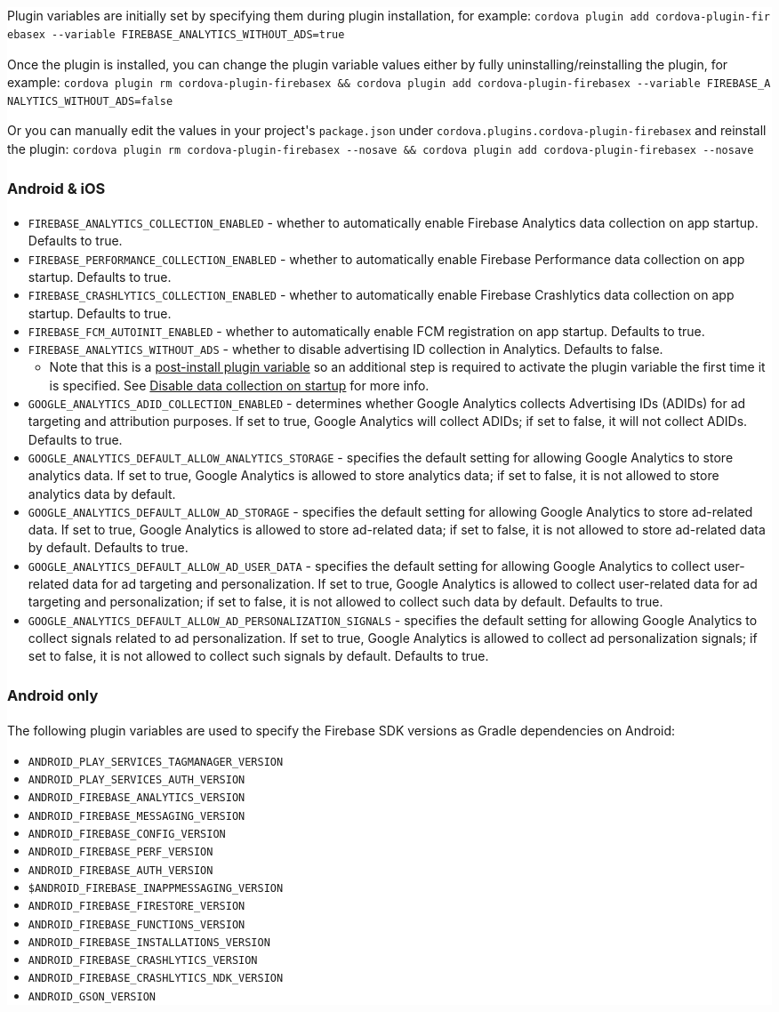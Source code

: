 Plugin variables are initially set by specifying them during plugin installation, for example:
`cordova plugin add cordova-plugin-firebasex --variable FIREBASE_ANALYTICS_WITHOUT_ADS=true`

Once the plugin is installed, you can change the plugin variable values either by fully uninstalling/reinstalling the plugin, for example:
`cordova plugin rm cordova-plugin-firebasex && cordova plugin add cordova-plugin-firebasex --variable FIREBASE_ANALYTICS_WITHOUT_ADS=false`

Or you can manually edit the values in your project's `package.json` under `cordova.plugins.cordova-plugin-firebasex` and reinstall the plugin:
`cordova plugin rm cordova-plugin-firebasex --nosave && cordova plugin add cordova-plugin-firebasex --nosave`

### Android & iOS

-   `FIREBASE_ANALYTICS_COLLECTION_ENABLED` - whether to automatically enable Firebase Analytics data collection on app startup. Defaults to true.
-   `FIREBASE_PERFORMANCE_COLLECTION_ENABLED` - whether to automatically enable Firebase Performance data collection on app startup. Defaults to true.
-   `FIREBASE_CRASHLYTICS_COLLECTION_ENABLED` - whether to automatically enable Firebase Crashlytics data collection on app startup. Defaults to true.
-   `FIREBASE_FCM_AUTOINIT_ENABLED` - whether to automatically enable FCM registration on app startup. Defaults to true.
-   `FIREBASE_ANALYTICS_WITHOUT_ADS` - whether to disable advertising ID collection in Analytics. Defaults to false.
    -   Note that this is a [post-install plugin variable](#post-install-plugin-variables) so an additional step is required to activate the plugin variable the first time it is specified.
        See [Disable data collection on startup](#disable-data-collection-on-startup) for more info.
-   `GOOGLE_ANALYTICS_ADID_COLLECTION_ENABLED` - determines whether Google Analytics collects Advertising IDs (ADIDs) for ad targeting and attribution purposes. If set to true, Google Analytics will collect ADIDs; if set to false, it will not collect ADIDs. Defaults to true.
-   `GOOGLE_ANALYTICS_DEFAULT_ALLOW_ANALYTICS_STORAGE` - specifies the default setting for allowing Google Analytics to store analytics data. If set to true, Google Analytics is allowed to store analytics data; if set to false, it is not allowed to store analytics data by default.
-   `GOOGLE_ANALYTICS_DEFAULT_ALLOW_AD_STORAGE` - specifies the default setting for allowing Google Analytics to store ad-related data. If set to true, Google Analytics is allowed to store ad-related data; if set to false, it is not allowed to store ad-related data by default. Defaults to true.
-   `GOOGLE_ANALYTICS_DEFAULT_ALLOW_AD_USER_DATA` - specifies the default setting for allowing Google Analytics to collect user-related data for ad targeting and personalization. If set to true, Google Analytics is allowed to collect user-related data for ad targeting and personalization; if set to false, it is not allowed to collect such data by default. Defaults to true.
-   `GOOGLE_ANALYTICS_DEFAULT_ALLOW_AD_PERSONALIZATION_SIGNALS` - specifies the default setting for allowing Google Analytics to collect signals related to ad personalization. If set to true, Google Analytics is allowed to collect ad personalization signals; if set to false, it is not allowed to collect such signals by default. Defaults to true.

### Android only

The following plugin variables are used to specify the Firebase SDK versions as Gradle dependencies on Android:

-   `ANDROID_PLAY_SERVICES_TAGMANAGER_VERSION`
-   `ANDROID_PLAY_SERVICES_AUTH_VERSION`
-   `ANDROID_FIREBASE_ANALYTICS_VERSION`
-   `ANDROID_FIREBASE_MESSAGING_VERSION`
-   `ANDROID_FIREBASE_CONFIG_VERSION`
-   `ANDROID_FIREBASE_PERF_VERSION`
-   `ANDROID_FIREBASE_AUTH_VERSION`
-   `$ANDROID_FIREBASE_INAPPMESSAGING_VERSION`
-   `ANDROID_FIREBASE_FIRESTORE_VERSION`
-   `ANDROID_FIREBASE_FUNCTIONS_VERSION`
-   `ANDROID_FIREBASE_INSTALLATIONS_VERSION`
-   `ANDROID_FIREBASE_CRASHLYTICS_VERSION`
-   `ANDROID_FIREBASE_CRASHLYTICS_NDK_VERSION`
-   `ANDROID_GSON_VERSION`